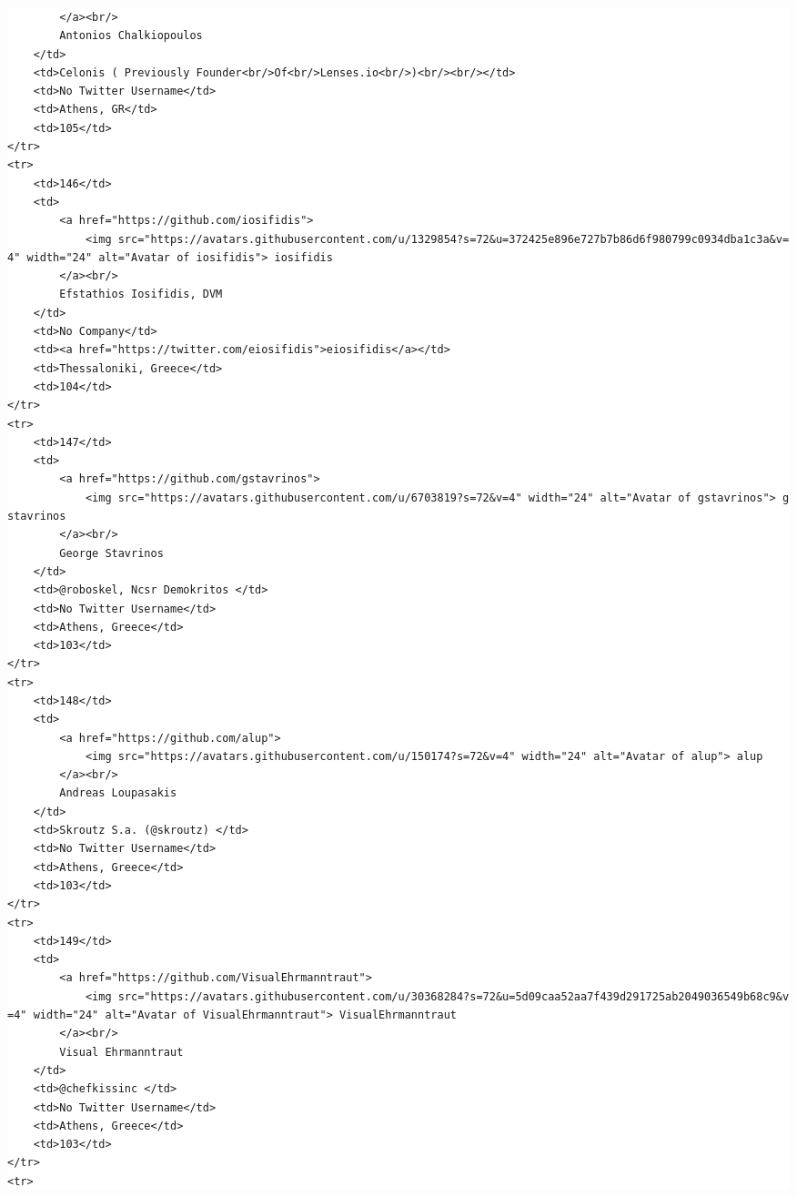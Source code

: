 			</a><br/>
			Antonios Chalkiopoulos
		</td>
		<td>Celonis ( Previously Founder<br/>Of<br/>Lenses.io<br/>)<br/><br/></td>
		<td>No Twitter Username</td>
		<td>Athens, GR</td>
		<td>105</td>
	</tr>
	<tr>
		<td>146</td>
		<td>
			<a href="https://github.com/iosifidis">
				<img src="https://avatars.githubusercontent.com/u/1329854?s=72&u=372425e896e727b7b86d6f980799c0934dba1c3a&v=4" width="24" alt="Avatar of iosifidis"> iosifidis
			</a><br/>
			Efstathios Iosifidis, DVM
		</td>
		<td>No Company</td>
		<td><a href="https://twitter.com/eiosifidis">eiosifidis</a></td>
		<td>Thessaloniki, Greece</td>
		<td>104</td>
	</tr>
	<tr>
		<td>147</td>
		<td>
			<a href="https://github.com/gstavrinos">
				<img src="https://avatars.githubusercontent.com/u/6703819?s=72&v=4" width="24" alt="Avatar of gstavrinos"> gstavrinos
			</a><br/>
			George Stavrinos
		</td>
		<td>@roboskel, Ncsr Demokritos </td>
		<td>No Twitter Username</td>
		<td>Athens, Greece</td>
		<td>103</td>
	</tr>
	<tr>
		<td>148</td>
		<td>
			<a href="https://github.com/alup">
				<img src="https://avatars.githubusercontent.com/u/150174?s=72&v=4" width="24" alt="Avatar of alup"> alup
			</a><br/>
			Andreas Loupasakis
		</td>
		<td>Skroutz S.a. (@skroutz) </td>
		<td>No Twitter Username</td>
		<td>Athens, Greece</td>
		<td>103</td>
	</tr>
	<tr>
		<td>149</td>
		<td>
			<a href="https://github.com/VisualEhrmanntraut">
				<img src="https://avatars.githubusercontent.com/u/30368284?s=72&u=5d09caa52aa7f439d291725ab2049036549b68c9&v=4" width="24" alt="Avatar of VisualEhrmanntraut"> VisualEhrmanntraut
			</a><br/>
			Visual Ehrmanntraut
		</td>
		<td>@chefkissinc </td>
		<td>No Twitter Username</td>
		<td>Athens, Greece</td>
		<td>103</td>
	</tr>
	<tr>